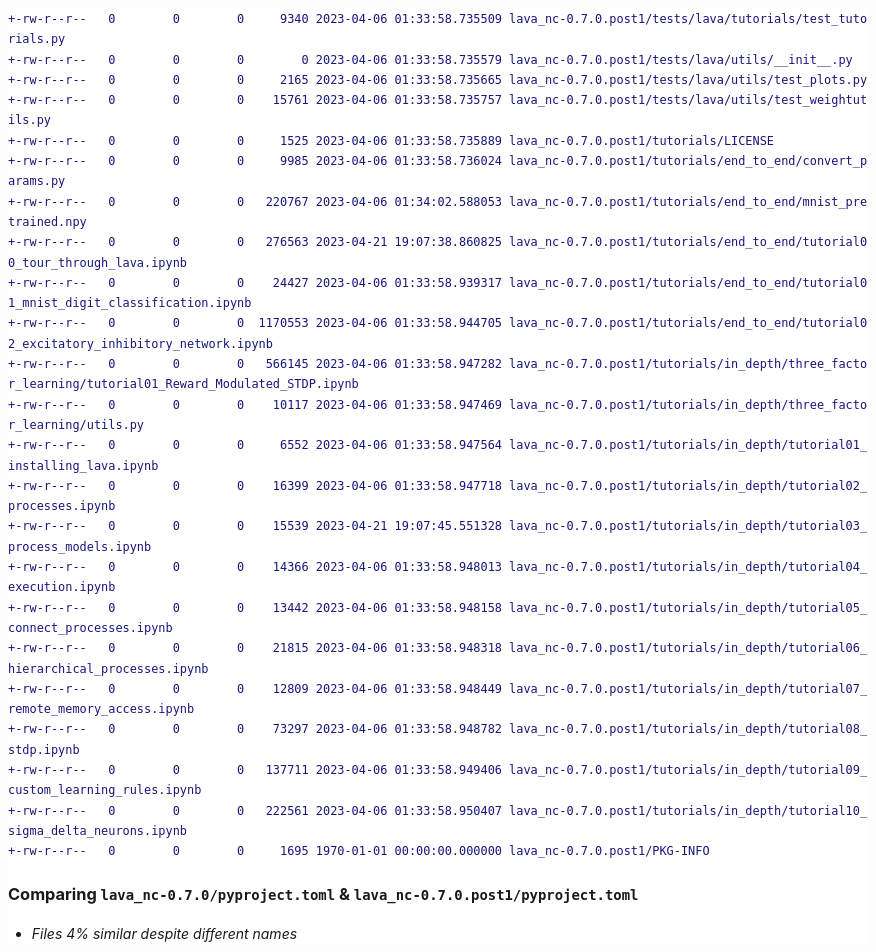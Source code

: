```diff
+-rw-r--r--   0        0        0     9340 2023-04-06 01:33:58.735509 lava_nc-0.7.0.post1/tests/lava/tutorials/test_tutorials.py
+-rw-r--r--   0        0        0        0 2023-04-06 01:33:58.735579 lava_nc-0.7.0.post1/tests/lava/utils/__init__.py
+-rw-r--r--   0        0        0     2165 2023-04-06 01:33:58.735665 lava_nc-0.7.0.post1/tests/lava/utils/test_plots.py
+-rw-r--r--   0        0        0    15761 2023-04-06 01:33:58.735757 lava_nc-0.7.0.post1/tests/lava/utils/test_weightutils.py
+-rw-r--r--   0        0        0     1525 2023-04-06 01:33:58.735889 lava_nc-0.7.0.post1/tutorials/LICENSE
+-rw-r--r--   0        0        0     9985 2023-04-06 01:33:58.736024 lava_nc-0.7.0.post1/tutorials/end_to_end/convert_params.py
+-rw-r--r--   0        0        0   220767 2023-04-06 01:34:02.588053 lava_nc-0.7.0.post1/tutorials/end_to_end/mnist_pretrained.npy
+-rw-r--r--   0        0        0   276563 2023-04-21 19:07:38.860825 lava_nc-0.7.0.post1/tutorials/end_to_end/tutorial00_tour_through_lava.ipynb
+-rw-r--r--   0        0        0    24427 2023-04-06 01:33:58.939317 lava_nc-0.7.0.post1/tutorials/end_to_end/tutorial01_mnist_digit_classification.ipynb
+-rw-r--r--   0        0        0  1170553 2023-04-06 01:33:58.944705 lava_nc-0.7.0.post1/tutorials/end_to_end/tutorial02_excitatory_inhibitory_network.ipynb
+-rw-r--r--   0        0        0   566145 2023-04-06 01:33:58.947282 lava_nc-0.7.0.post1/tutorials/in_depth/three_factor_learning/tutorial01_Reward_Modulated_STDP.ipynb
+-rw-r--r--   0        0        0    10117 2023-04-06 01:33:58.947469 lava_nc-0.7.0.post1/tutorials/in_depth/three_factor_learning/utils.py
+-rw-r--r--   0        0        0     6552 2023-04-06 01:33:58.947564 lava_nc-0.7.0.post1/tutorials/in_depth/tutorial01_installing_lava.ipynb
+-rw-r--r--   0        0        0    16399 2023-04-06 01:33:58.947718 lava_nc-0.7.0.post1/tutorials/in_depth/tutorial02_processes.ipynb
+-rw-r--r--   0        0        0    15539 2023-04-21 19:07:45.551328 lava_nc-0.7.0.post1/tutorials/in_depth/tutorial03_process_models.ipynb
+-rw-r--r--   0        0        0    14366 2023-04-06 01:33:58.948013 lava_nc-0.7.0.post1/tutorials/in_depth/tutorial04_execution.ipynb
+-rw-r--r--   0        0        0    13442 2023-04-06 01:33:58.948158 lava_nc-0.7.0.post1/tutorials/in_depth/tutorial05_connect_processes.ipynb
+-rw-r--r--   0        0        0    21815 2023-04-06 01:33:58.948318 lava_nc-0.7.0.post1/tutorials/in_depth/tutorial06_hierarchical_processes.ipynb
+-rw-r--r--   0        0        0    12809 2023-04-06 01:33:58.948449 lava_nc-0.7.0.post1/tutorials/in_depth/tutorial07_remote_memory_access.ipynb
+-rw-r--r--   0        0        0    73297 2023-04-06 01:33:58.948782 lava_nc-0.7.0.post1/tutorials/in_depth/tutorial08_stdp.ipynb
+-rw-r--r--   0        0        0   137711 2023-04-06 01:33:58.949406 lava_nc-0.7.0.post1/tutorials/in_depth/tutorial09_custom_learning_rules.ipynb
+-rw-r--r--   0        0        0   222561 2023-04-06 01:33:58.950407 lava_nc-0.7.0.post1/tutorials/in_depth/tutorial10_sigma_delta_neurons.ipynb
+-rw-r--r--   0        0        0     1695 1970-01-01 00:00:00.000000 lava_nc-0.7.0.post1/PKG-INFO
```

### Comparing `lava_nc-0.7.0/pyproject.toml` & `lava_nc-0.7.0.post1/pyproject.toml`

 * *Files 4% similar despite different names*
